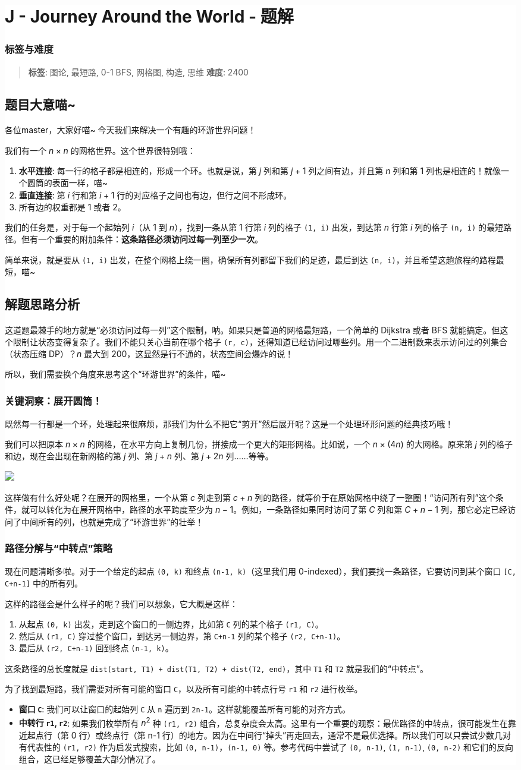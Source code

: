 # J - Journey Around the World - 题解

### 标签与难度
> **标签**: 图论, 最短路, 0-1 BFS, 网格图, 构造, 思维
> **难度**: 2400

## 题目大意喵~

各位master，大家好喵~ 今天我们来解决一个有趣的环游世界问题！

我们有一个 $n \times n$ 的网格世界。这个世界很特别哦：
1.  **水平连接**: 每一行的格子都是相连的，形成一个环。也就是说，第 $j$ 列和第 $j+1$ 列之间有边，并且第 $n$ 列和第 $1$ 列也是相连的！就像一个圆筒的表面一样，喵~
2.  **垂直连接**: 第 $i$ 行和第 $i+1$ 行的对应格子之间也有边，但行之间不形成环。
3.  所有边的权重都是 1 或者 2。

我们的任务是，对于每一个起始列 $i$（从 1 到 $n$），找到一条从第 1 行第 $i$ 列的格子 `(1, i)` 出发，到达第 $n$ 行第 $i$ 列的格子 `(n, i)` 的最短路径。但有一个重要的附加条件：**这条路径必须访问过每一列至少一次**。

简单来说，就是要从 `(1, i)` 出发，在整个网格上绕一圈，确保所有列都留下我们的足迹，最后到达 `(n, i)`，并且希望这趟旅程的路程最短，喵~

## 解题思路分析

这道题最棘手的地方就是“必须访问过每一列”这个限制，呐。如果只是普通的网格最短路，一个简单的 Dijkstra 或者 BFS 就能搞定。但这个限制让状态变得复杂了。我们不能只关心当前在哪个格子 `(r, c)`，还得知道已经访问过哪些列。用一个二进制数来表示访问过的列集合（状态压缩 DP）？$n$ 最大到 200，这显然是行不通的，状态空间会爆炸的说！

所以，我们需要换个角度来思考这个“环游世界”的条件，喵~

### 关键洞察：展开圆筒！

既然每一行都是一个环，处理起来很麻烦，那我们为什么不把它“剪开”然后展开呢？这是一个处理环形问题的经典技巧哦！

我们可以把原本 $n \times n$ 的网格，在水平方向上复制几份，拼接成一个更大的矩形网格。比如说，一个 $n \times (4n)$ 的大网格。原来第 $j$ 列的格子和边，现在会出现在新网格的第 $j$ 列、第 $j+n$ 列、第 $j+2n$ 列……等等。

![](https://i.imgur.com/uT7P10H.png)

这样做有什么好处呢？在展开的网格里，一个从第 $c$ 列走到第 $c+n$ 列的路径，就等价于在原始网格中绕了一整圈！“访问所有列”这个条件，就可以转化为在展开网格中，路径的水平跨度至少为 $n-1$。例如，一条路径如果同时访问了第 $C$ 列和第 $C+n-1$ 列，那它必定已经访问了中间所有的列，也就是完成了“环游世界”的壮举！

### 路径分解与“中转点”策略

现在问题清晰多啦。对于一个给定的起点 `(0, k)` 和终点 `(n-1, k)`（这里我们用 0-indexed），我们要找一条路径，它要访问到某个窗口 `[C, C+n-1]` 中的所有列。

这样的路径会是什么样子的呢？我们可以想象，它大概是这样：
1.  从起点 `(0, k)` 出发，走到这个窗口的一侧边界，比如第 `C` 列的某个格子 `(r1, C)`。
2.  然后从 `(r1, C)` 穿过整个窗口，到达另一侧边界，第 `C+n-1` 列的某个格子 `(r2, C+n-1)`。
3.  最后从 `(r2, C+n-1)` 回到终点 `(n-1, k)`。

这条路径的总长度就是 `dist(start, T1) + dist(T1, T2) + dist(T2, end)`，其中 `T1` 和 `T2` 就是我们的“中转点”。

为了找到最短路，我们需要对所有可能的窗口 `C`，以及所有可能的中转点行号 `r1` 和 `r2` 进行枚举。

-   **窗口 `C`**: 我们可以让窗口的起始列 `C` 从 `n` 遍历到 `2n-1`。这样就能覆盖所有可能的对齐方式。
-   **中转行 `r1`, `r2`**: 如果我们枚举所有 $n^2$ 种 `(r1, r2)` 组合，总复杂度会太高。这里有一个重要的观察：最优路径的中转点，很可能发生在靠近起点行（第 0 行）或终点行（第 n-1 行）的地方。因为在中间行“掉头”再走回去，通常不是最优选择。所以我们可以只尝试少数几对有代表性的 `(r1, r2)` 作为启发式搜索，比如 `(0, n-1)`，`(n-1, 0)` 等。参考代码中尝试了 `(0, n-1)`, `(1, n-1)`, `(0, n-2)` 和它们的反向组合，这已经足够覆盖大部分情况了。
